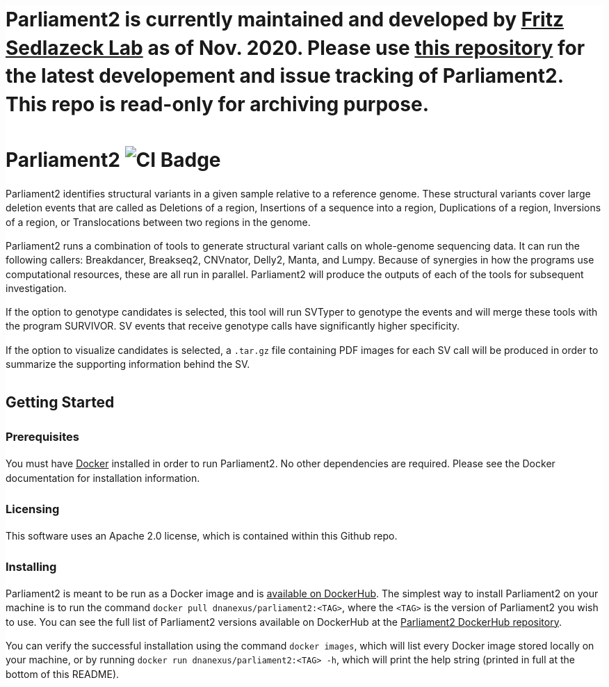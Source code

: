 
# Parliament2 is currently maintained and developed by [Fritz Sedlazeck Lab](https://fritzsedlazeck.github.io) as of Nov. 2020. Please use [this repository](https://github.com/fritzsedlazeck/parliament2) for the latest developement and issue tracking of Parliament2. This repo is read-only for archiving purpose. 
 

# Parliament2 ![CI Badge](https://travis-ci.org/dnanexus/parliament2.svg?branch=master)

Parliament2 identifies structural variants in a given sample relative to a reference genome. These structural variants cover large deletion events that are called as Deletions of a region, Insertions of a sequence into a region, Duplications of a region, Inversions of a region, or Translocations between two regions in the genome.

Parliament2 runs a combination of tools to generate structural variant calls on whole-genome sequencing data. It can run the following callers: Breakdancer, Breakseq2, CNVnator, Delly2, Manta, and Lumpy. Because of synergies in how the programs use computational resources, these are all run in parallel. Parliament2 will produce the outputs of each of the tools for subsequent investigation.

If the option to genotype candidates is selected, this tool will run SVTyper to genotype the events and will merge these tools with the program SURVIVOR. SV events that receive genotype calls have significantly higher specificity.

If the option to visualize candidates is selected, a `.tar.gz` file containing PDF images for each SV call will be produced in order to summarize the supporting information behind the SV.

## Getting Started

### Prerequisites

You must have [Docker](https://www.docker.com/) installed in order to run Parliament2. No other dependencies are required. Please see the Docker documentation for installation information.

### Licensing
This software uses an Apache 2.0 license, which is contained within this Github repo.

### Installing

Parliament2 is meant to be run as a Docker image and is [available on DockerHub](https://hub.docker.com/r/dnanexus/parliament2/). The simplest way to install Parliament2 on your machine is to run the command `docker pull dnanexus/parliament2:<TAG>`, where the `<TAG>` is the version of Parliament2 you wish to use. You can see the full list of Parliament2 versions available on DockerHub at the [Parliament2 DockerHub repository](https://hub.docker.com/r/dnanexus/parliament2/tags/).

You can verify the successful installation using the command `docker images`, which will list every Docker image stored locally on your machine, or by running `docker run dnanexus/parliament2:<TAG> -h`, which will print the help string (printed in full at the bottom of this README).
